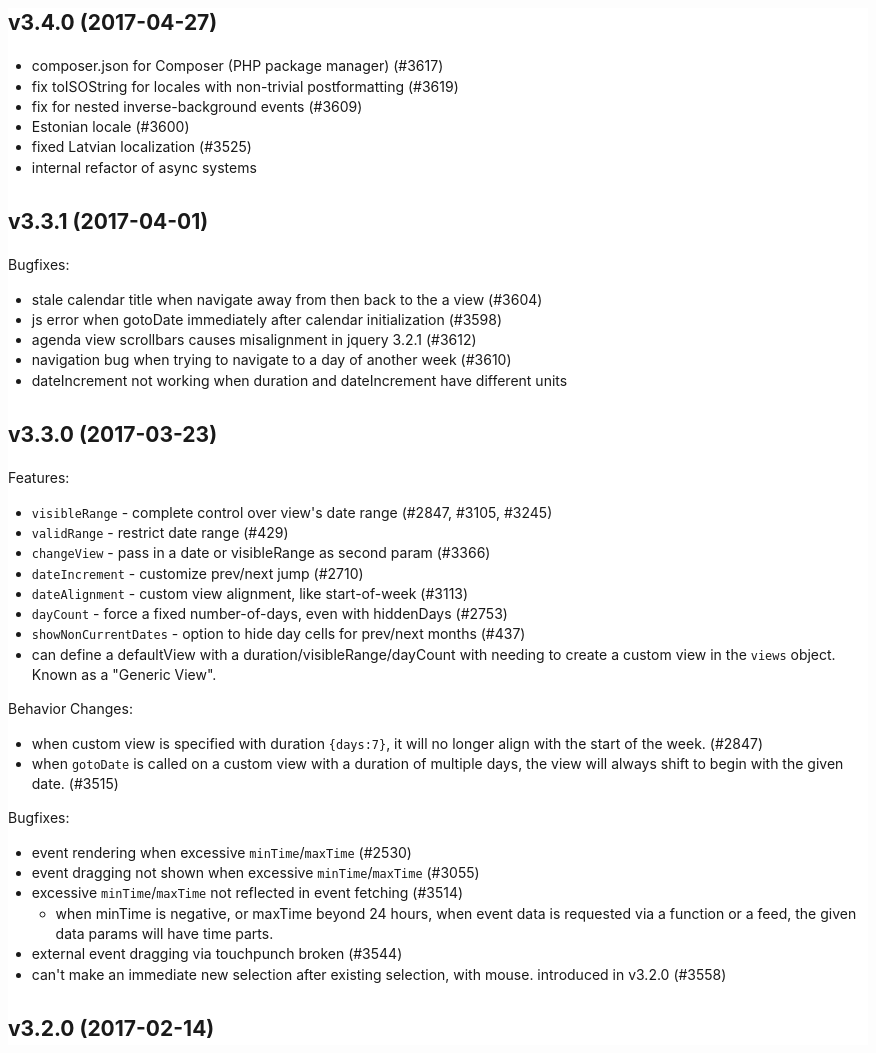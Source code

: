 
v3.4.0 (2017-04-27)
-------------------

- composer.json for Composer (PHP package manager) (#3617)
- fix toISOString for locales with non-trivial postformatting (#3619)
- fix for nested inverse-background events (#3609)
- Estonian locale (#3600)
- fixed Latvian localization (#3525)
- internal refactor of async systems


v3.3.1 (2017-04-01)
-------------------

Bugfixes:
- stale calendar title when navigate away from then back to the a view (#3604)
- js error when gotoDate immediately after calendar initialization (#3598)
- agenda view scrollbars causes misalignment in jquery 3.2.1 (#3612)
- navigation bug when trying to navigate to a day of another week (#3610)
- dateIncrement not working when duration and dateIncrement have different units


v3.3.0 (2017-03-23)
-------------------

Features:
- `visibleRange` - complete control over view's date range (#2847, #3105, #3245)
- `validRange` - restrict date range (#429)
- `changeView` - pass in a date or visibleRange as second param (#3366)
- `dateIncrement` - customize prev/next jump (#2710)
- `dateAlignment` - custom view alignment, like start-of-week (#3113)
- `dayCount` - force a fixed number-of-days, even with hiddenDays (#2753)
- `showNonCurrentDates` - option to hide day cells for prev/next months (#437)
- can define a defaultView with a duration/visibleRange/dayCount with needing
  to create a custom view in the `views` object. Known as a "Generic View".

Behavior Changes:
- when custom view is specified with duration `{days:7}`,
  it will no longer align with the start of the week. (#2847)
- when `gotoDate` is called on a custom view with a duration of multiple days,
  the view will always shift to begin with the given date. (#3515)

Bugfixes:
- event rendering when excessive `minTime`/`maxTime` (#2530)
- event dragging not shown when excessive `minTime`/`maxTime` (#3055)
- excessive `minTime`/`maxTime` not reflected in event fetching (#3514)
	- when minTime is negative, or maxTime beyond 24 hours, when event data is requested
	  via a function or a feed, the given data params will have time parts.
- external event dragging via touchpunch broken (#3544)
- can't make an immediate new selection after existing selection, with mouse.
  introduced in v3.2.0 (#3558)


v3.2.0 (2017-02-14)
-------------------
